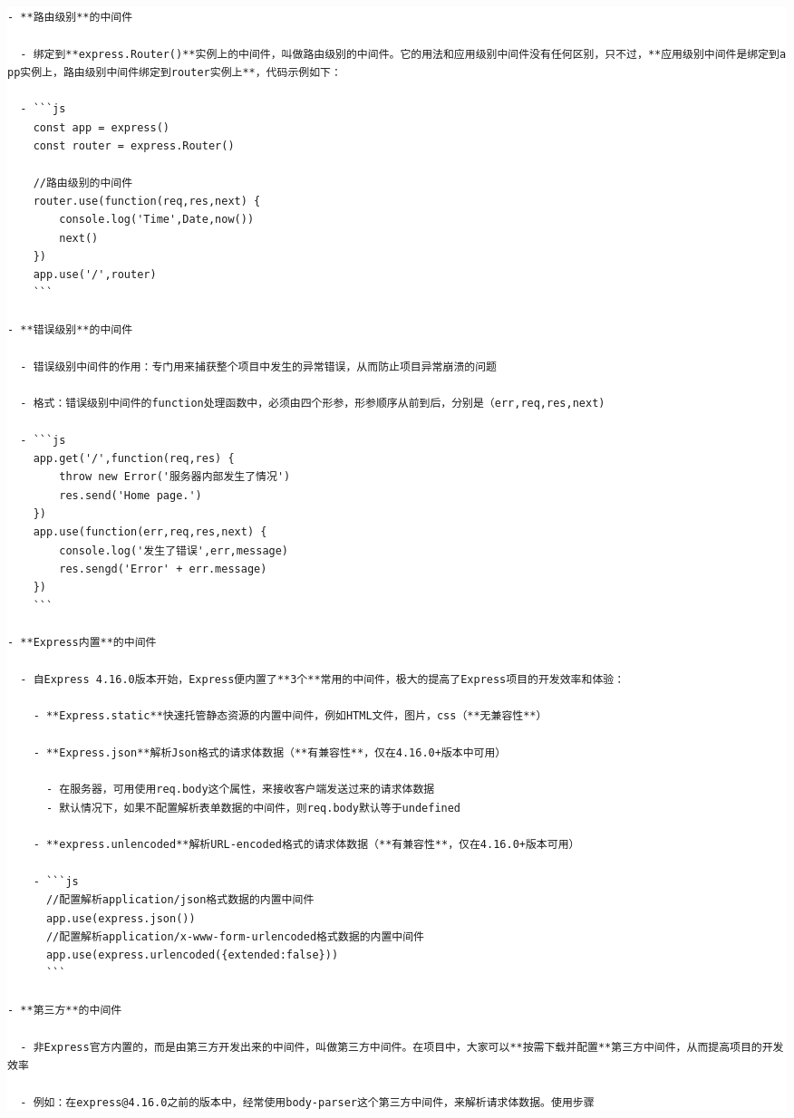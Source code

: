     - **路由级别**的中间件

      - 绑定到**express.Router()**实例上的中间件，叫做路由级别的中间件。它的用法和应用级别中间件没有任何区别，只不过，**应用级别中间件是绑定到app实例上，路由级别中间件绑定到router实例上**，代码示例如下：

      - ```js
        const app = express()
        const router = express.Router()
        
        //路由级别的中间件
        router.use(function(req,res,next) {
            console.log('Time',Date,now())
            next()
        })
        app.use('/',router)
        ```

    - **错误级别**的中间件

      - 错误级别中间件的作用：专门用来捕获整个项目中发生的异常错误，从而防止项目异常崩溃的问题

      - 格式：错误级别中间件的function处理函数中，必须由四个形参，形参顺序从前到后，分别是（err,req,res,next)

      - ```js
        app.get('/',function(req,res) {
            throw new Error('服务器内部发生了情况')
            res.send('Home page.')
        })
        app.use(function(err,req,res,next) {
            console.log('发生了错误',err,message)
            res.sengd('Error' + err.message)
        })
        ```

    - **Express内置**的中间件

      - 自Express 4.16.0版本开始，Express便内置了**3个**常用的中间件，极大的提高了Express项目的开发效率和体验：

        - **Express.static**快速托管静态资源的内置中间件，例如HTML文件，图片，css（**无兼容性**）

        - **Express.json**解析Json格式的请求体数据（**有兼容性**，仅在4.16.0+版本中可用）

          - 在服务器，可用使用req.body这个属性，来接收客户端发送过来的请求体数据
          - 默认情况下，如果不配置解析表单数据的中间件，则req.body默认等于undefined

        - **express.unlencoded**解析URL-encoded格式的请求体数据（**有兼容性**，仅在4.16.0+版本可用）

        - ```js
          //配置解析application/json格式数据的内置中间件
          app.use(express.json())
          //配置解析application/x-www-form-urlencoded格式数据的内置中间件
          app.use(express.urlencoded({extended:false}))
          ```

    - **第三方**的中间件

      - 非Express官方内置的，而是由第三方开发出来的中间件，叫做第三方中间件。在项目中，大家可以**按需下载并配置**第三方中间件，从而提高项目的开发效率

      - 例如：在express@4.16.0之前的版本中，经常使用body-parser这个第三方中间件，来解析请求体数据。使用步骤
